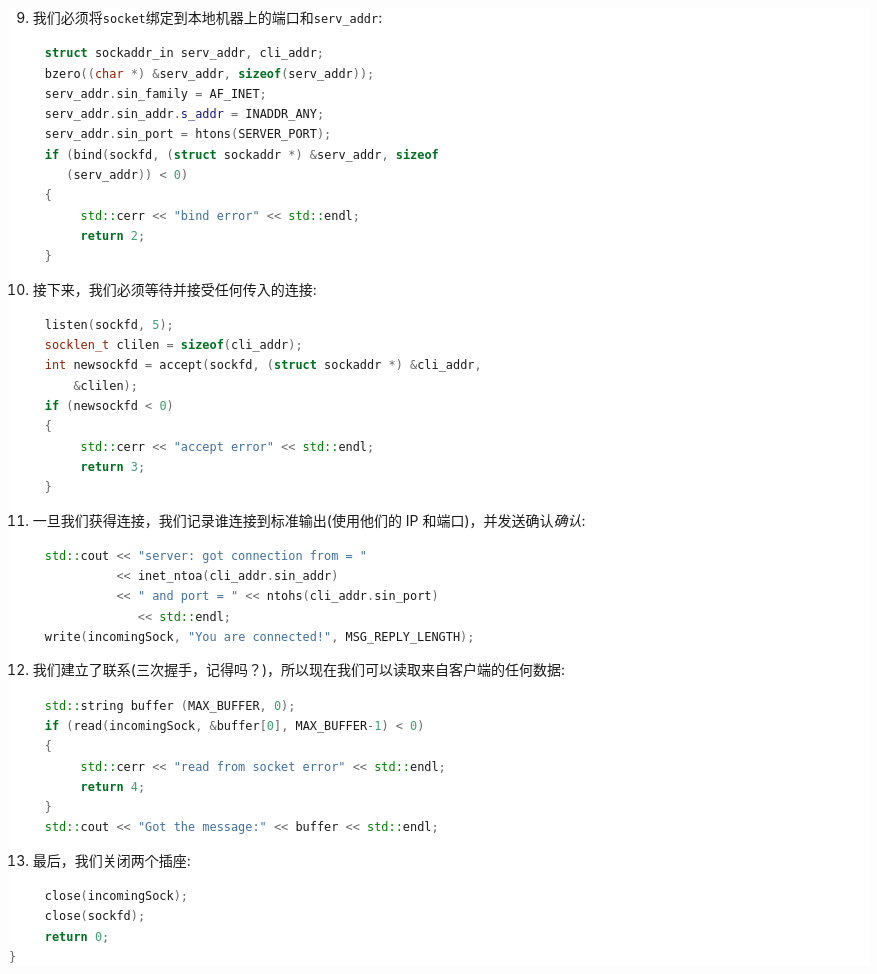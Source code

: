 9.  我们必须将`socket`绑定到本地机器上的端口和`serv_addr`:

```cpp
     struct sockaddr_in serv_addr, cli_addr;
     bzero((char *) &serv_addr, sizeof(serv_addr));
     serv_addr.sin_family = AF_INET;
     serv_addr.sin_addr.s_addr = INADDR_ANY;
     serv_addr.sin_port = htons(SERVER_PORT);
     if (bind(sockfd, (struct sockaddr *) &serv_addr, sizeof
        (serv_addr)) < 0)
     {
          std::cerr << "bind error" << std::endl;
          return 2;
     }
```

10.  接下来，我们必须等待并接受任何传入的连接:

```cpp
     listen(sockfd, 5);
     socklen_t clilen = sizeof(cli_addr);
     int newsockfd = accept(sockfd, (struct sockaddr *) &cli_addr, 
         &clilen);
     if (newsockfd < 0)
     {
          std::cerr << "accept error" << std::endl;
          return 3;
     }
```

11.  一旦我们获得连接，我们记录谁连接到标准输出(使用他们的 IP 和端口)，并发送确认*确认*:

```cpp
     std::cout << "server: got connection from = "
               << inet_ntoa(cli_addr.sin_addr)
               << " and port = " << ntohs(cli_addr.sin_port)
                  << std::endl;
     write(incomingSock, "You are connected!", MSG_REPLY_LENGTH);
```

12.  我们建立了联系(三次握手，记得吗？)，所以现在我们可以读取来自客户端的任何数据:

```cpp
     std::string buffer (MAX_BUFFER, 0);
     if (read(incomingSock, &buffer[0], MAX_BUFFER-1) < 0)
     {
          std::cerr << "read from socket error" << std::endl;
          return 4;
     }
     std::cout << "Got the message:" << buffer << std::endl;
```

13.  最后，我们关闭两个插座:

```cpp
     close(incomingSock);
     close(sockfd);
     return 0;
}
```
